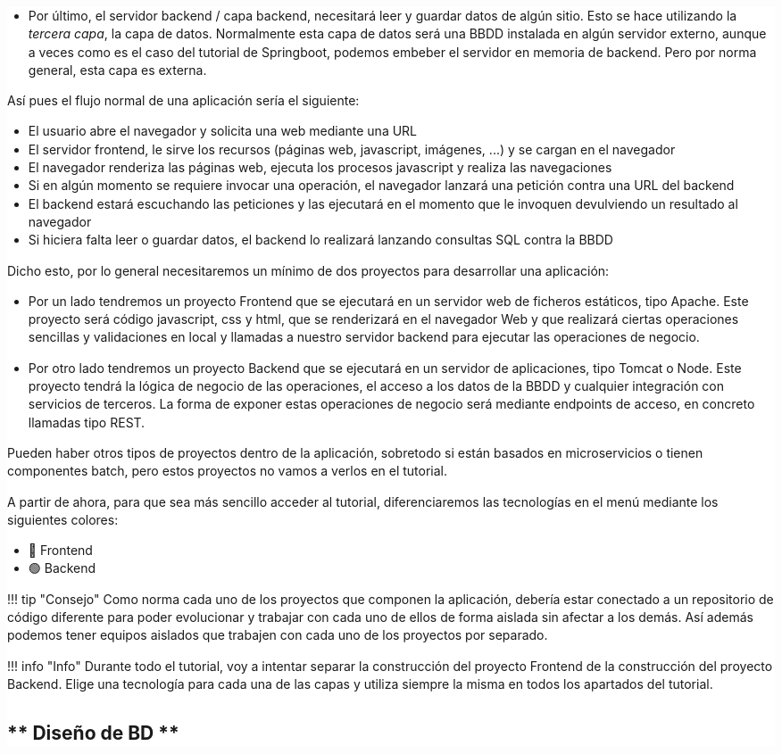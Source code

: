 * Por último, el servidor backend / capa backend, necesitará leer y guardar datos de algún sitio. Esto se hace utilizando la *tercera capa*, la capa de datos. Normalmente esta capa de datos será una BBDD instalada en algún servidor externo, aunque a veces como es el caso del tutorial de Springboot, podemos embeber el servidor en memoria de backend. Pero por norma general, esta capa es externa.


Así pues el flujo normal de una aplicación sería el siguiente:

* El usuario abre el navegador y solicita una web mediante una URL
* El servidor frontend, le sirve los recursos (páginas web, javascript, imágenes, ...) y se cargan en el navegador
* El navegador renderiza las páginas web, ejecuta los procesos javascript y realiza las navegaciones
* Si en algún momento se requiere invocar una operación, el navegador lanzará una petición contra una URL del backend
* El backend estará escuchando las peticiones y las ejecutará en el momento que le invoquen devulviendo un resultado al navegador
* Si hiciera falta leer o guardar datos, el backend lo realizará lanzando consultas SQL contra la BBDD


Dicho esto, por lo general necesitaremos un mínimo de dos proyectos para desarrollar una aplicación: 

* Por un lado tendremos un proyecto Frontend que se ejecutará en un servidor web de ficheros estáticos, tipo Apache. Este proyecto será código javascript, css y html, que se renderizará en el navegador Web y que realizará ciertas operaciones sencillas y validaciones en local y llamadas a nuestro servidor backend para ejecutar las operaciones de negocio.

* Por otro lado tendremos un proyecto Backend que se ejecutará en un servidor de aplicaciones, tipo Tomcat o Node. Este proyecto tendrá la lógica de negocio de las operaciones, el acceso a los datos de la BBDD y cualquier integración con servicios de terceros. La forma de exponer estas operaciones de negocio será mediante endpoints de acceso, en concreto llamadas tipo REST.

Pueden haber otros tipos de proyectos dentro de la aplicación, sobretodo si están basados en microservicios o tienen componentes batch, pero estos proyectos no vamos a verlos en el tutorial.

A partir de ahora, para que sea más sencillo acceder al tutorial, diferenciaremos las tecnologías en el menú mediante los siguientes colores:

* 🔵 Frontend
* 🟢 Backend


!!! tip "Consejo"
    Como norma cada uno de los proyectos que componen la aplicación, debería estar conectado a un repositorio de código diferente para poder evolucionar y trabajar con cada uno de ellos de forma aislada sin afectar a los demás. Así además podemos tener equipos aislados que trabajen con cada uno de los proyectos por separado.

!!! info "Info"
    Durante todo el tutorial, voy a intentar separar la construcción del proyecto Frontend de la construcción del proyecto Backend. Elige una tecnología para cada una de las capas y utiliza siempre la misma en todos los apartados del tutorial.


## ** Diseño de BD **
